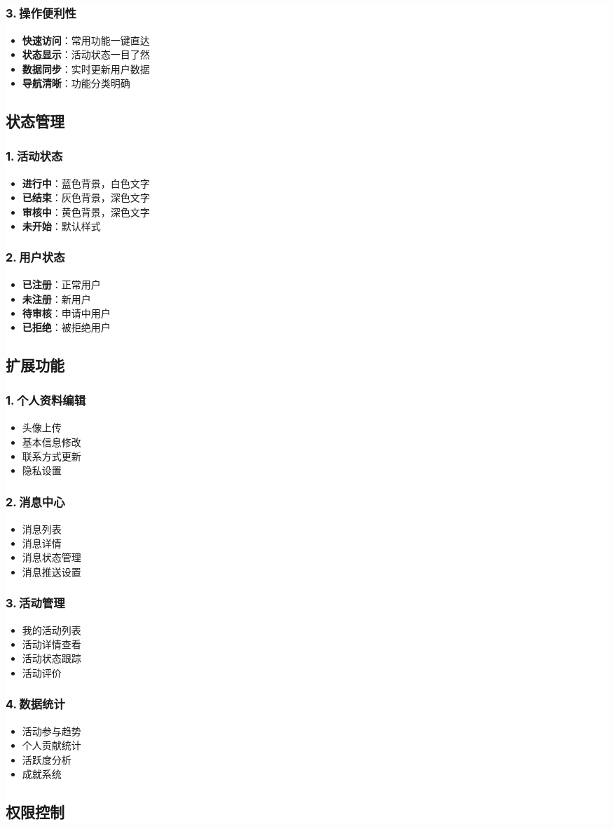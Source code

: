 ### 3. 操作便利性
- **快速访问**：常用功能一键直达
- **状态显示**：活动状态一目了然
- **数据同步**：实时更新用户数据
- **导航清晰**：功能分类明确

## 状态管理

### 1. 活动状态
- **进行中**：蓝色背景，白色文字
- **已结束**：灰色背景，深色文字
- **审核中**：黄色背景，深色文字
- **未开始**：默认样式

### 2. 用户状态
- **已注册**：正常用户
- **未注册**：新用户
- **待审核**：申请中用户
- **已拒绝**：被拒绝用户

## 扩展功能

### 1. 个人资料编辑
- 头像上传
- 基本信息修改
- 联系方式更新
- 隐私设置

### 2. 消息中心
- 消息列表
- 消息详情
- 消息状态管理
- 消息推送设置

### 3. 活动管理
- 我的活动列表
- 活动详情查看
- 活动状态跟踪
- 活动评价

### 4. 数据统计
- 活动参与趋势
- 个人贡献统计
- 活跃度分析
- 成就系统

## 权限控制
